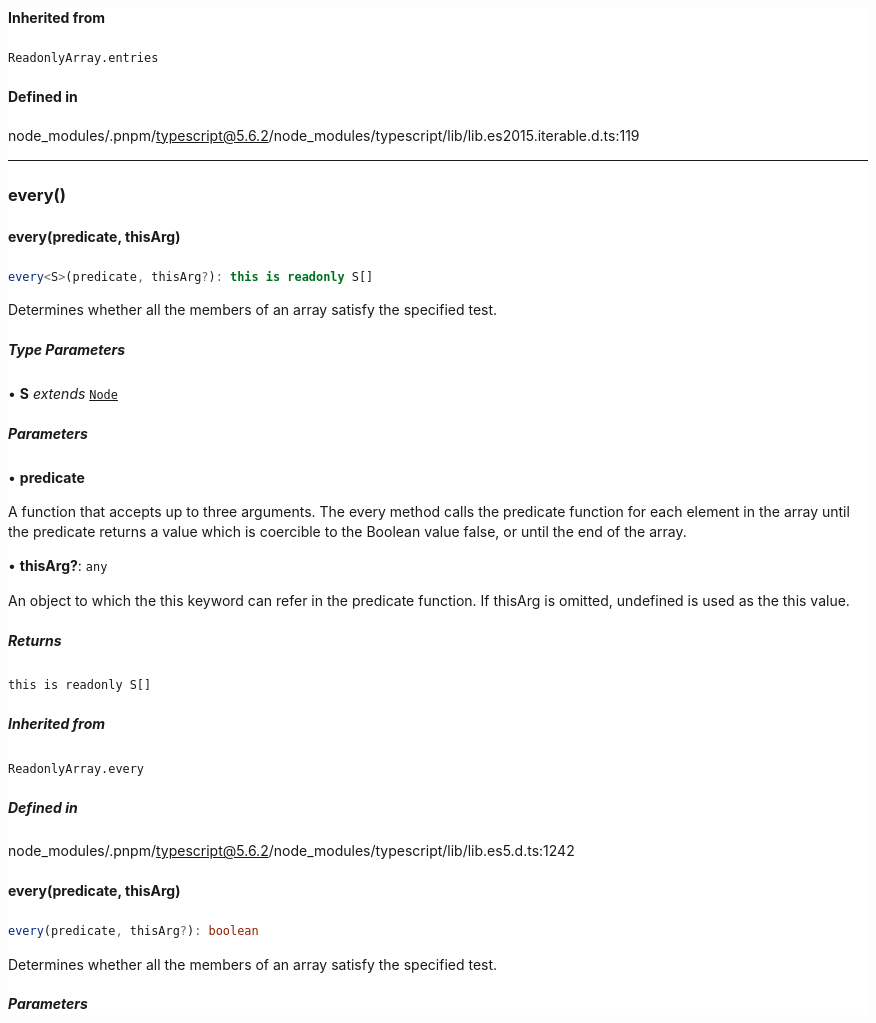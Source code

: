 #### Inherited from

`ReadonlyArray.entries`

#### Defined in

node\_modules/.pnpm/typescript@5.6.2/node\_modules/typescript/lib/lib.es2015.iterable.d.ts:119

***

### every()

#### every(predicate, thisArg)

```ts
every<S>(predicate, thisArg?): this is readonly S[]
```

Determines whether all the members of an array satisfy the specified test.

##### Type Parameters

• **S** *extends* [`Node`](Node.md)

##### Parameters

• **predicate**

A function that accepts up to three arguments. The every method calls
the predicate function for each element in the array until the predicate returns a value
which is coercible to the Boolean value false, or until the end of the array.

• **thisArg?**: `any`

An object to which the this keyword can refer in the predicate function.
If thisArg is omitted, undefined is used as the this value.

##### Returns

`this is readonly S[]`

##### Inherited from

`ReadonlyArray.every`

##### Defined in

node\_modules/.pnpm/typescript@5.6.2/node\_modules/typescript/lib/lib.es5.d.ts:1242

#### every(predicate, thisArg)

```ts
every(predicate, thisArg?): boolean
```

Determines whether all the members of an array satisfy the specified test.

##### Parameters
